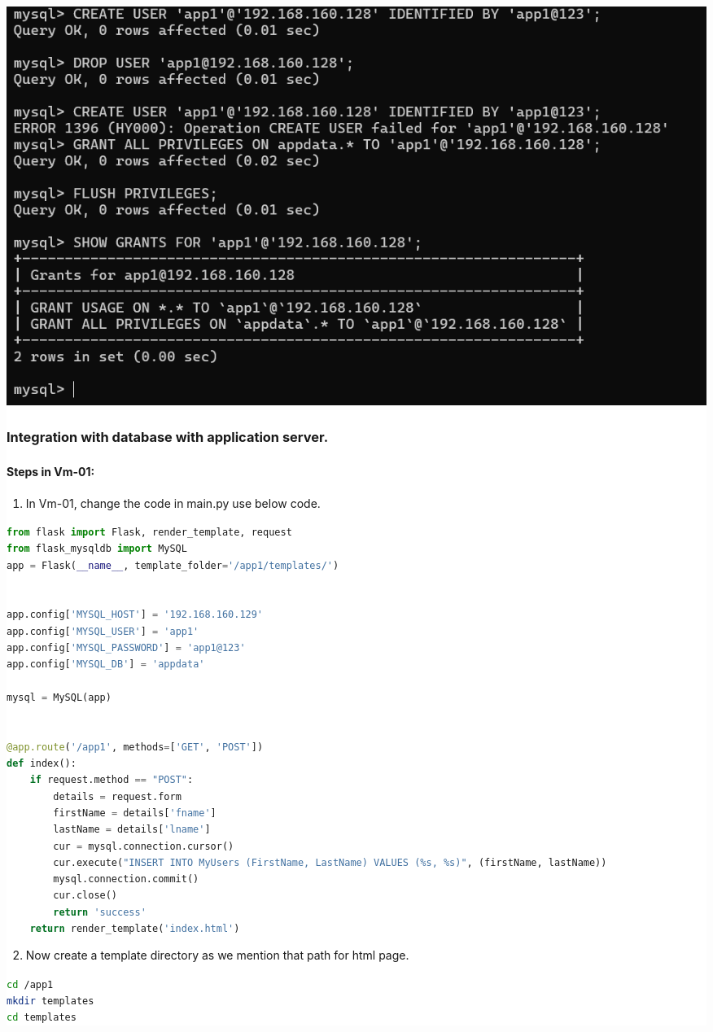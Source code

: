   ![preview](images/linux65.png)

### Integration with database with application server.
#### Steps in Vm-01:
1. In Vm-01, change the code in main.py use below code.

```python
from flask import Flask, render_template, request
from flask_mysqldb import MySQL
app = Flask(__name__, template_folder='/app1/templates/')


app.config['MYSQL_HOST'] = '192.168.160.129'
app.config['MYSQL_USER'] = 'app1'
app.config['MYSQL_PASSWORD'] = 'app1@123'
app.config['MYSQL_DB'] = 'appdata'

mysql = MySQL(app)


@app.route('/app1', methods=['GET', 'POST'])
def index():
    if request.method == "POST":
        details = request.form
        firstName = details['fname']
        lastName = details['lname']
        cur = mysql.connection.cursor()
        cur.execute("INSERT INTO MyUsers (FirstName, LastName) VALUES (%s, %s)", (firstName, lastName))
        mysql.connection.commit()
        cur.close()
        return 'success'
    return render_template('index.html')
```
2. Now create a template directory as we mention that path for html page.
```bash
cd /app1
mkdir templates
cd templates
```
